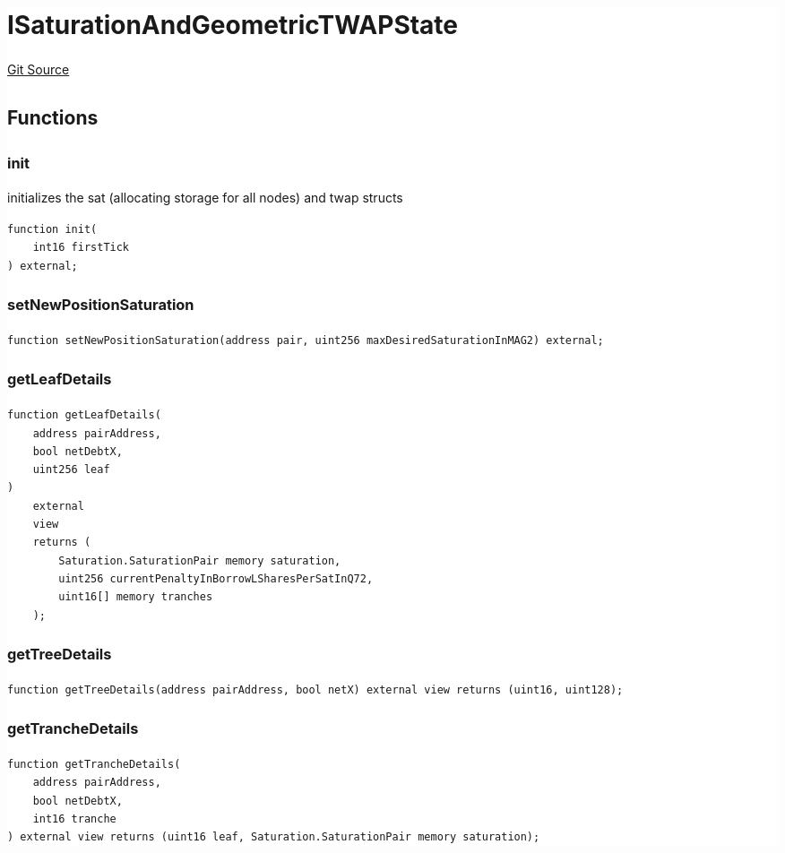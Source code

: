 # ISaturationAndGeometricTWAPState
[Git Source](https://github.com/Ammalgam-Protocol/core-v1/blob/0225322e5b1d4d1ce3ec3ffc220dfd4d8afaf521/contracts/interfaces/ISaturationAndGeometricTWAPState.sol)


## Functions
### init

initializes the sat (allocating storage for all nodes) and twap structs


```solidity
function init(
    int16 firstTick
) external;
```

### setNewPositionSaturation


```solidity
function setNewPositionSaturation(address pair, uint256 maxDesiredSaturationInMAG2) external;
```

### getLeafDetails


```solidity
function getLeafDetails(
    address pairAddress,
    bool netDebtX,
    uint256 leaf
)
    external
    view
    returns (
        Saturation.SaturationPair memory saturation,
        uint256 currentPenaltyInBorrowLSharesPerSatInQ72,
        uint16[] memory tranches
    );
```

### getTreeDetails


```solidity
function getTreeDetails(address pairAddress, bool netX) external view returns (uint16, uint128);
```

### getTrancheDetails


```solidity
function getTrancheDetails(
    address pairAddress,
    bool netDebtX,
    int16 tranche
) external view returns (uint16 leaf, Saturation.SaturationPair memory saturation);
```
